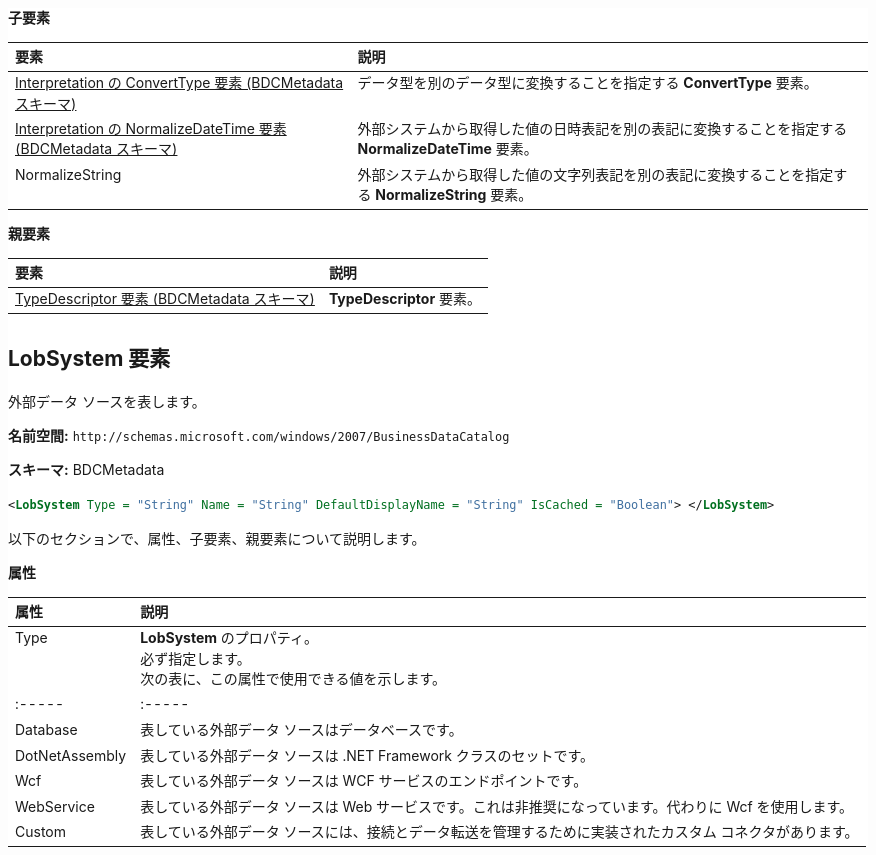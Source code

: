     
    
 **子要素**
  
    
    


|**要素**|**説明**|
|:-----|:-----|
| [Interpretation の ConvertType 要素 (BDCMetadata スキーマ)](http://msdn.microsoft.com/library/c474cf2c-b631-f3c9-daf1-f05d3e0d385f%28Office.15%29.aspx) <br/> |データ型を別のデータ型に変換することを指定する **ConvertType** 要素。 <br/> |
| [Interpretation の NormalizeDateTime 要素 (BDCMetadata スキーマ)](http://msdn.microsoft.com/library/bbae3bfa-0754-d576-2bee-1ac0e8508a57%28Office.15%29.aspx) <br/> |外部システムから取得した値の日時表記を別の表記に変換することを指定する **NormalizeDateTime** 要素。 <br/> |
|NormalizeString  <br/> |外部システムから取得した値の文字列表記を別の表記に変換することを指定する **NormalizeString** 要素。 <br/> |
   
 **親要素**
  
    
    


|**要素**|**説明**|
|:-----|:-----|
| [TypeDescriptor 要素 (BDCMetadata スキーマ)](http://msdn.microsoft.com/library/ae423de8-c13b-aea5-d47b-17ef786fb5a7%28Office.15%29.aspx) <br/> |**TypeDescriptor** 要素。 <br/> |
   

## LobSystem 要素
<a name="bkmk_LobSystem"> </a>

外部データ ソースを表します。
  
    
    

  
    
    
 **名前空間:** `http://schemas.microsoft.com/windows/2007/BusinessDataCatalog`
  
    
    
 **スキーマ:** BDCMetadata
  
    
    



```XML
<LobSystem Type = "String" Name = "String" DefaultDisplayName = "String" IsCached = "Boolean"> </LobSystem>
```

以下のセクションで、属性、子要素、親要素について説明します。
  
    
    
 **属性**
  
    
    


|**属性**|**説明**|
|:-----|:-----|
|Type  <br/> |**LobSystem** のプロパティ。 <br/> 必ず指定します。  <br/> 次の表に、この属性で使用できる値を示します。  <br/> |**値**|**説明**|
|:-----|:-----|
|Database  <br/> |表している外部データ ソースはデータベースです。  <br/> |
|DotNetAssembly  <br/> |表している外部データ ソースは .NET Framework クラスのセットです。  <br/> |
|Wcf  <br/> |表している外部データ ソースは WCF サービスのエンドポイントです。  <br/> |
|WebService  <br/> |表している外部データ ソースは Web サービスです。これは非推奨になっています。代わりに Wcf を使用します。  <br/> |
|Custom  <br/> |表している外部データ ソースには、接続とデータ転送を管理するために実装されたカスタム コネクタがあります。  <br/> |
   